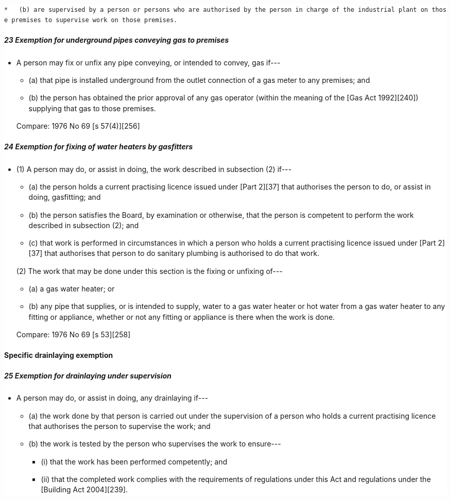     *   (b) are supervised by a person or persons who are authorised by the person in charge of the industrial plant on those premises to supervise work on those premises.
    
    

##### 23 Exemption for underground pipes conveying gas to premises
    
*   A person may fix or unfix any pipe conveying, or intended to convey, gas if---
        
    *   (a) that pipe is installed underground from the outlet connection of a gas meter to any premises; and
    
    *   (b) the person has obtained the prior approval of any gas operator (within the meaning of the [Gas Act 1992][240]) supplying that gas to those premises.
    
    Compare: 1976 No 69 [s 57(4)][256]

##### 24 Exemption for fixing of water heaters by gasfitters
    
*   (1) A person may do, or assist in doing, the work described in subsection (2) if---
        
    *   (a) the person holds a current practising licence issued under [Part 2][37] that authorises the person to do, or assist in doing, gasfitting; and
    
    *   (b) the person satisfies the Board, by examination or otherwise, that the person is competent to perform the work described in subsection (2); and
    
    *   (c) that work is performed in circumstances in which a person who holds a current practising licence issued under [Part 2][37] that authorises that person to do sanitary plumbing is authorised to do that work.
    
    (2) The work that may be done under this section is the fixing or unfixing of---
        
    *   (a) a gas water heater; or
    
    *   (b) any pipe that supplies, or is intended to supply, water to a gas water heater or hot water from a gas water heater to any fitting or appliance, whether or not any fitting or appliance is there when the work is done.
    
    Compare: 1976 No 69 [s 53][258]

#### Specific drainlaying exemption

##### 25 Exemption for drainlaying under supervision
    
*   A person may do, or assist in doing, any drainlaying if---
        
    *   (a) the work done by that person is carried out under the supervision of a person who holds a current practising licence that authorises the person to supervise the work; and
    
    *   (b) the work is tested by the person who supervises the work to ensure---
            
        *   (i) that the work has been performed competently; and
        
        *   (ii) that the completed work complies with the requirements of regulations under this Act and regulations under the [Building Act 2004][239].
        
        
    